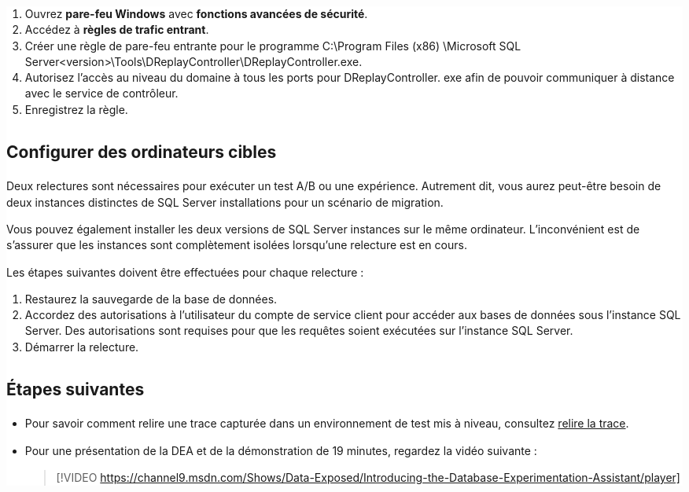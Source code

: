 1. Ouvrez **pare-feu Windows** avec **fonctions avancées de sécurité**.
1. Accédez à **règles de trafic entrant**.
1. Créer une règle de pare-feu entrante pour le programme C:\Program Files (x86) \Microsoft SQL Server\<version\>\Tools\DReplayController\DReplayController.exe.
1. Autorisez l’accès au niveau du domaine à tous les ports pour DReplayController. exe afin de pouvoir communiquer à distance avec le service de contrôleur.
1. Enregistrez la règle.

## <a name="set-up-target-computers"></a>Configurer des ordinateurs cibles

Deux relectures sont nécessaires pour exécuter un test A/B ou une expérience. Autrement dit, vous aurez peut-être besoin de deux instances distinctes de SQL Server installations pour un scénario de migration. 

Vous pouvez également installer les deux versions de SQL Server instances sur le même ordinateur. L’inconvénient est de s’assurer que les instances sont complètement isolées lorsqu’une relecture est en cours.

Les étapes suivantes doivent être effectuées pour chaque relecture :

1. Restaurez la sauvegarde de la base de données.
1. Accordez des autorisations à l’utilisateur du compte de service client pour accéder aux bases de données sous l’instance SQL Server. Des autorisations sont requises pour que les requêtes soient exécutées sur l’instance SQL Server.
1. Démarrer la relecture.

## <a name="next-steps"></a>Étapes suivantes

- Pour savoir comment relire une trace capturée dans un environnement de test mis à niveau, consultez [relire la trace](database-experimentation-assistant-replay-trace.md).

- Pour une présentation de la DEA et de la démonstration de 19 minutes, regardez la vidéo suivante :

  > [!VIDEO https://channel9.msdn.com/Shows/Data-Exposed/Introducing-the-Database-Experimentation-Assistant/player]
